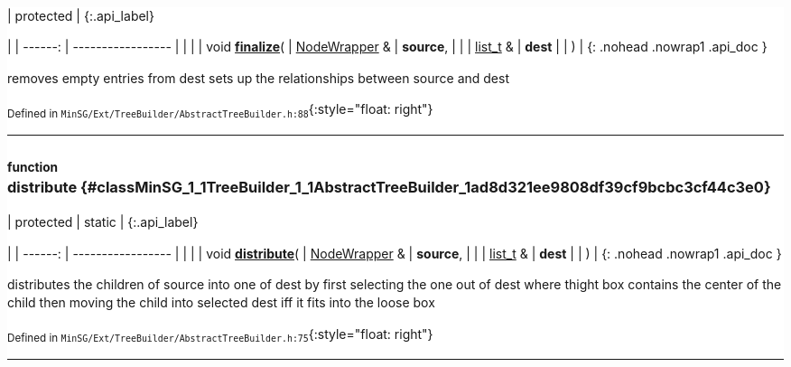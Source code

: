 | protected |
{:.api_label}

|
| ------: | ----------------- |
|  |
| void **[finalize](#classMinSG_1_1TreeBuilder_1_1AbstractTreeBuilder_1abdc4aa4ec647989735889da39c8bbad5)**( |  [NodeWrapper](structMinSG_1_1TreeBuilder_1_1AbstractTreeBuilder_1_1NodeWrapper) & | **source**, |
| |  [list_t](classMinSG_1_1TreeBuilder_1_1AbstractTreeBuilder#classMinSG_1_1TreeBuilder_1_1AbstractTreeBuilder_1a4d08192ec6664e44803fec38be3c5dbf) & | **dest** |
|   ) |
{: .nohead .nowrap1 .api_doc }



removes empty entries from dest sets up the relationships between source and dest



<sub>Defined in `MinSG/Ext/TreeBuilder/AbstractTreeBuilder.h:88`</sub>{:style="float: right"}

-------------------------------------------------------------------

### <small>function</small><br/> distribute {#classMinSG_1_1TreeBuilder_1_1AbstractTreeBuilder_1ad8d321ee9808df39cf9bcbc3cf44c3e0}

| protected | static |
{:.api_label}

|
| ------: | ----------------- |
|  |
| void **[distribute](#classMinSG_1_1TreeBuilder_1_1AbstractTreeBuilder_1ad8d321ee9808df39cf9bcbc3cf44c3e0)**( |  [NodeWrapper](structMinSG_1_1TreeBuilder_1_1AbstractTreeBuilder_1_1NodeWrapper) & | **source**, |
| |  [list_t](classMinSG_1_1TreeBuilder_1_1AbstractTreeBuilder#classMinSG_1_1TreeBuilder_1_1AbstractTreeBuilder_1a4d08192ec6664e44803fec38be3c5dbf) & | **dest** |
|   ) |
{: .nohead .nowrap1 .api_doc }



distributes the children of source into one of dest by first selecting the one out of dest where thight box contains the center of the child then moving the child into selected dest iff it fits into the loose box



<sub>Defined in `MinSG/Ext/TreeBuilder/AbstractTreeBuilder.h:75`</sub>{:style="float: right"}

-------------------------------------------------------------------


